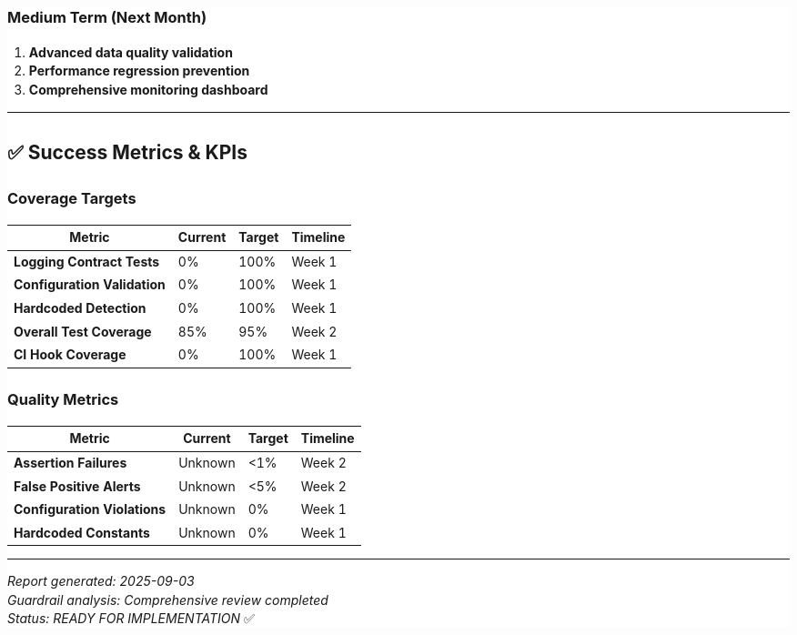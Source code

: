 ### **Medium Term (Next Month)**

1. **Advanced data quality validation**
2. **Performance regression prevention**
3. **Comprehensive monitoring dashboard**

---

## ✅ **Success Metrics & KPIs**

### **Coverage Targets**

| Metric | Current | Target | Timeline |
|--------|---------|--------|----------|
| **Logging Contract Tests** | 0% | 100% | Week 1 |
| **Configuration Validation** | 0% | 100% | Week 1 |
| **Hardcoded Detection** | 0% | 100% | Week 1 |
| **Overall Test Coverage** | 85% | 95% | Week 2 |
| **CI Hook Coverage** | 0% | 100% | Week 1 |

### **Quality Metrics**

| Metric | Current | Target | Timeline |
|--------|---------|--------|----------|
| **Assertion Failures** | Unknown | <1% | Week 2 |
| **False Positive Alerts** | Unknown | <5% | Week 2 |
| **Configuration Violations** | Unknown | 0% | Week 1 |
| **Hardcoded Constants** | Unknown | 0% | Week 1 |

---

*Report generated: 2025-09-03*  
*Guardrail analysis: Comprehensive review completed*  
*Status: READY FOR IMPLEMENTATION* ✅
